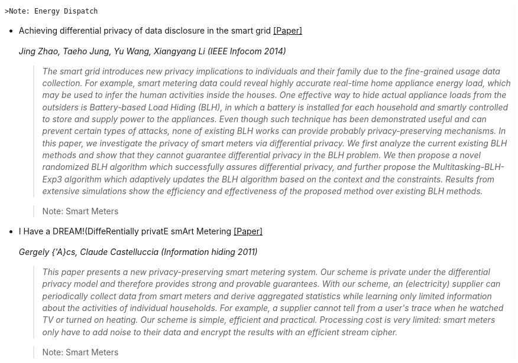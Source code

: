 	>Note: Energy Dispatch

- Achieving differential privacy of data disclosure in the smart grid
	<a name="Zhao:14">
	[[Paper]](https://ieeexplore.ieee.org/document/6847974/authors#authors)

	_Jing Zhao, Taeho Jung, Yu Wang, Xiangyang Li (IEEE Infocom 2014)_

	>_The smart grid introduces new privacy implications to individuals and their family due to the fine-grained usage data collection. For example, smart metering data could reveal highly accurate real-time home appliance energy load, which may be used to infer the human activities inside the houses. One effective way to hide actual appliance loads from the outsiders is Battery-based Load Hiding (BLH), in which a battery is installed for each household and smartly controlled to store and supply power to the appliances. Even though such technique has been demonstrated useful and can prevent certain types of attacks, none of existing BLH works can provide probably privacy-preserving mechanisms. In this paper, we investigate the privacy of smart meters via differential privacy. We first analyze the current existing BLH methods and show that they cannot guarantee differential privacy in the BLH problem. We then propose a novel randomized BLH algorithm which successfully assures differential privacy, and further propose the Multitasking-BLH-Exp3 algorithm which adaptively updates the BLH algorithm based on the context and the constraints. Results from extensive simulations show the efficiency and effectiveness of the proposed method over existing BLH methods._

	>Note: Smart Meters

- I Have a DREAM!(DiffeRentially privatE smArt Metering
	<a name="Acs:11">
	[[Paper]](https://arxiv.org/abs/1201.2531)

	_Gergely {\'A}cs, Claude Castelluccia (Information hiding 2011)_

	>_This paper presents a new privacy-preserving smart metering system. Our scheme is private under the differential privacy model and therefore provides strong and provable guarantees. With our scheme, an (electricity) supplier can periodically collect data from smart meters and derive aggregated statistics while learning only limited information about the activities of individual households. For example, a supplier cannot tell from a user's trace when he watched TV or turned on heating. Our scheme is simple, efficient and practical. Processing cost is very limited: smart meters only have to add noise to their data and encrypt the results with an efficient stream cipher._

	>Note: Smart Meters
